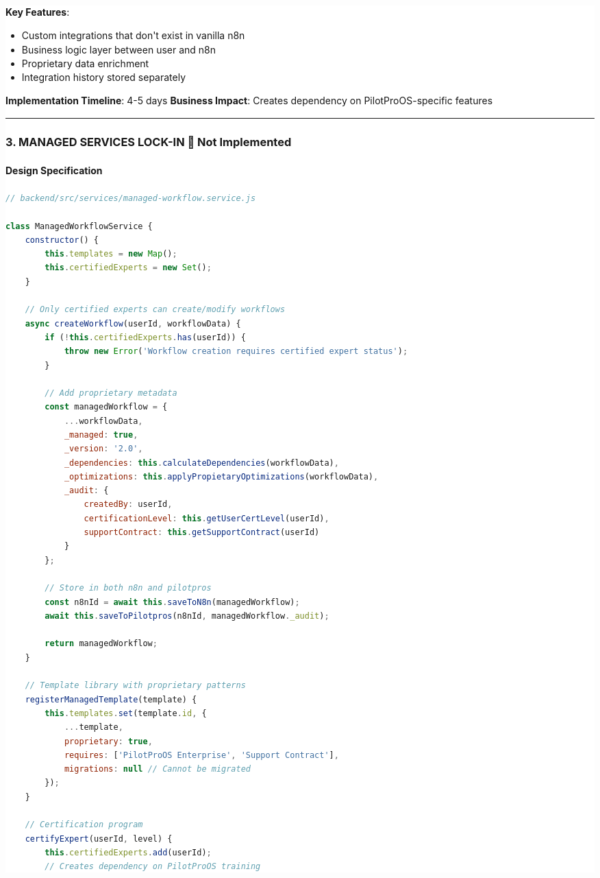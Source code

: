 **Key Features**:
- Custom integrations that don't exist in vanilla n8n
- Business logic layer between user and n8n
- Proprietary data enrichment
- Integration history stored separately

**Implementation Timeline**: 4-5 days
**Business Impact**: Creates dependency on PilotProOS-specific features

---

### **3. MANAGED SERVICES LOCK-IN** 🔴 Not Implemented

#### **Design Specification**
```javascript
// backend/src/services/managed-workflow.service.js

class ManagedWorkflowService {
    constructor() {
        this.templates = new Map();
        this.certifiedExperts = new Set();
    }

    // Only certified experts can create/modify workflows
    async createWorkflow(userId, workflowData) {
        if (!this.certifiedExperts.has(userId)) {
            throw new Error('Workflow creation requires certified expert status');
        }

        // Add proprietary metadata
        const managedWorkflow = {
            ...workflowData,
            _managed: true,
            _version: '2.0',
            _dependencies: this.calculateDependencies(workflowData),
            _optimizations: this.applyPropietaryOptimizations(workflowData),
            _audit: {
                createdBy: userId,
                certificationLevel: this.getUserCertLevel(userId),
                supportContract: this.getSupportContract(userId)
            }
        };

        // Store in both n8n and pilotpros
        const n8nId = await this.saveToN8n(managedWorkflow);
        await this.saveToPilotpros(n8nId, managedWorkflow._audit);

        return managedWorkflow;
    }

    // Template library with proprietary patterns
    registerManagedTemplate(template) {
        this.templates.set(template.id, {
            ...template,
            proprietary: true,
            requires: ['PilotProOS Enterprise', 'Support Contract'],
            migrations: null // Cannot be migrated
        });
    }

    // Certification program
    certifyExpert(userId, level) {
        this.certifiedExperts.add(userId);
        // Creates dependency on PilotProOS training
```
